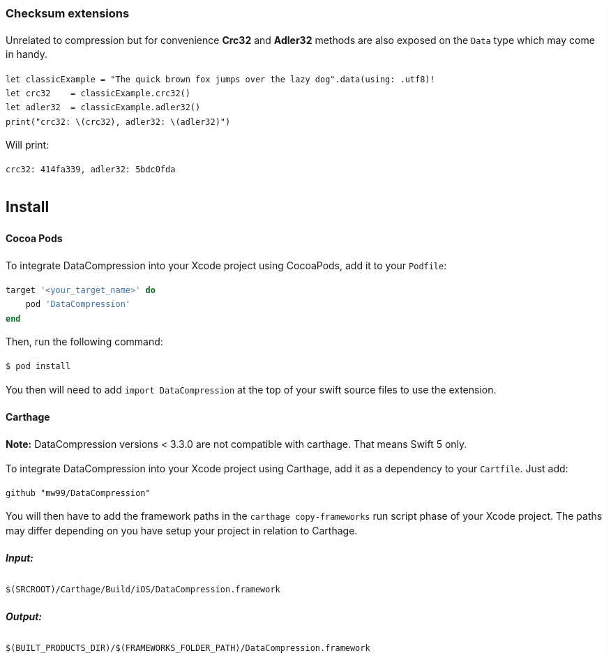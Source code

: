 ### Checksum extensions
Unrelated to compression but for convenience **Crc32** and **Adler32** methods are also exposed on the `Data` type which may come in handy.
```
let classicExample = "The quick brown fox jumps over the lazy dog".data(using: .utf8)!
let crc32    = classicExample.crc32()
let adler32  = classicExample.adler32()
print("crc32: \(crc32), adler32: \(adler32)")
```
Will print:
```
crc32: 414fa339, adler32: 5bdc0fda
```

  

## Install

#### Cocoa Pods

To integrate DataCompression into your Xcode project using CocoaPods, add it to your `Podfile`:

```ruby
target '<your_target_name>' do
    pod 'DataCompression'
end
```

Then, run the following command:

```bash
$ pod install
```

You then will need to add `import DataCompression` at the top of your swift source files to use the extension.


#### Carthage

**Note:** DataCompression versions < 3.3.0 are not compatible with carthage. That means Swift 5 only.

To integrate DataCompression into your Xcode project using Carthage, add it as a dependency to your `Cartfile`. Just add:
```
github "mw99/DataCompression"
```

You will then have to add the framework paths in the `carthage copy-frameworks` run script phase of your Xcode project.
The paths may differ depending on you have setup your project in relation to Carthage.

##### Input:
```
$(SRCROOT)/Carthage/Build/iOS/DataCompression.framework
```
##### Output:
```
$(BUILT_PRODUCTS_DIR)/$(FRAMEWORKS_FOLDER_PATH)/DataCompression.framework
```
